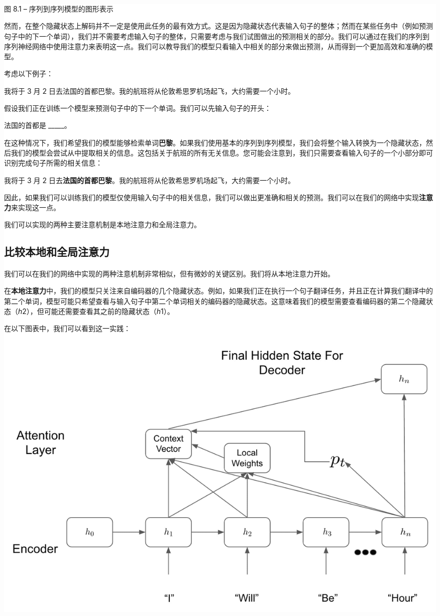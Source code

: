 图 8.1 – 序列到序列模型的图形表示

然而，在整个隐藏状态上解码并不一定是使用此任务的最有效方式。这是因为隐藏状态代表输入句子的整体；然而在某些任务中（例如预测句子中的下一个单词），我们并不需要考虑输入句子的整体，只需要考虑与我们试图做出的预测相关的部分。我们可以通过在我们的序列到序列神经网络中使用注意力来表明这一点。我们可以教导我们的模型只看输入中相关的部分来做出预测，从而得到一个更加高效和准确的模型。

考虑以下例子：

我将于 3 月 2 日去法国的首都巴黎。我的航班将从伦敦希思罗机场起飞，大约需要一个小时。

假设我们正在训练一个模型来预测句子中的下一个单词。我们可以先输入句子的开头：

法国的首都是 _____。

在这种情况下，我们希望我们的模型能够检索单词**巴黎**。如果我们使用基本的序列到序列模型，我们会将整个输入转换为一个隐藏状态，然后我们的模型会尝试从中提取相关的信息。这包括关于航班的所有无关信息。您可能会注意到，我们只需要查看输入句子的一个小部分即可识别完成句子所需的相关信息：

我将于 3 月 2 日去**法国的首都巴黎**。我的航班将从伦敦希思罗机场起飞，大约需要一个小时。

因此，如果我们可以训练我们的模型仅使用输入句子中的相关信息，我们可以做出更准确和相关的预测。我们可以在我们的网络中实现**注意力**来实现这一点。

我们可以实现的两种主要注意机制是本地注意力和全局注意力。

## 比较本地和全局注意力

我们可以在我们的网络中实现的两种注意机制非常相似，但有微妙的关键区别。我们将从本地注意力开始。

在**本地注意力**中，我们的模型只关注来自编码器的几个隐藏状态。例如，如果我们正在执行一个句子翻译任务，并且正在计算我们翻译中的第二个单词，模型可能只希望查看与输入句子中第二个单词相关的编码器的隐藏状态。这意味着我们的模型需要查看编码器的第二个隐藏状态（*h*2），但可能还需要查看其之前的隐藏状态（*h*1）。

在以下图表中，我们可以看到这一实践：

![图 8.2 – 本地注意力模型](img/B12365_08_2.jpg)
